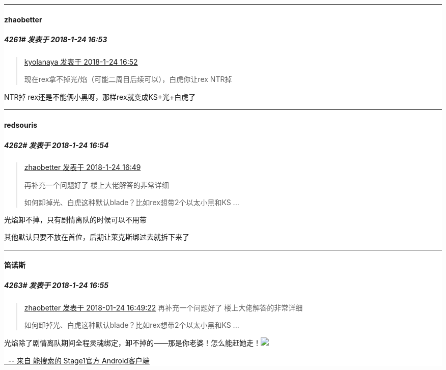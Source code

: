 




-----

####  zhaobetter  
##### 4261#       发表于 2018-1-24 16:53



<blockquote><a href="httphttps://bbs.saraba1st.com/2b/forum.php?mod=redirect&amp;goto=findpost&amp;pid=38336934&amp;ptid=1566472" target="_blank">kyolanaya 发表于 2018-1-24 16:52</a>

现在rex拿不掉光/焰（可能二周目后续可以），白虎你让rex NTR掉</blockquote>
NTR掉 rex还是不能俩小黑呀，那样rex就变成KS+光+白虎了







-----

####  redsouris  
##### 4262#       发表于 2018-1-24 16:54



<blockquote><a href="httphttps://bbs.saraba1st.com/2b/forum.php?mod=redirect&amp;goto=findpost&amp;pid=38336890&amp;ptid=1566472" target="_blank">zhaobetter 发表于 2018-1-24 16:49</a>

再补充一个问题好了 楼上大佬解答的非常详细


如何卸掉光、白虎这种默认blade？比如rex想带2个以太小黑和KS ...</blockquote>
光焰卸不掉，只有剧情离队的时候可以不用带

其他默认只要不放在首位，后期让莱克斯绑过去就拆下来了







-----

####  笛诺斯  
##### 4263#       发表于 2018-1-24 16:55



<blockquote><a href="httphttps://bbs.saraba1st.com/2b/forum.php?mod=redirect&amp;goto=findpost&amp;pid=38336890&amp;ptid=1566472" target="_blank">zhaobetter 发表于 2018-01-24 16:49:22</a>
再补充一个问题好了 楼上大佬解答的非常详细


如何卸掉光、白虎这种默认blade？比如rex想带2个以太小黑和KS ...</blockquote>光焰除了剧情离队期间全程灵魂绑定，卸不掉的——那是你老婆！怎么能赶她走！<img src="https://static.saraba1st.com/image/smiley/face2017/133.png" referrerpolicy="no-referrer">

[  -- 来自 能搜索的 Stage1官方 Android客户端](https://www.coolapk.com/apk/140634)



